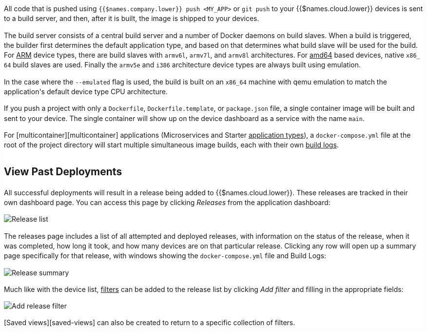 All code that is pushed using `{{$names.company.lower}} push <MY_APP>` or `git push` to your {{$names.cloud.lower}} devices is sent to a build server, and then, after it is built, the image is shipped to your devices.

The build server consists of a central build server and a number of Docker daemons on build slaves. When a build is triggered, the builder first determines the default application type, and based on that determines what build slave will be used for the build. For [ARM][arm] device types, there are build slaves with `armv6l`, `armv7l`, and `armv8l` architectures. For [amd64][amd64] based devices, native `x86_64` build slaves are used. Finally the `armv5e` and `i386` architecture device types are always built using emulation.

In the case where the `--emulated` flag is used, the build is built on an `x86_64` machine with qemu emulation to match the application's default device type CPU architecture.

If you push a project with only a `Dockerfile`, `Dockerfile.template`, or `package.json` file, a single container image will be built and sent to your device. The single container will show up on the device dashboard as a service with the name `main`.

For [multicontainer][multicontainer] applications (Microservices and Starter [application types][app-types]), a `docker-compose.yml` file at the root of the project directory will start multiple simultaneous image builds, each with their own [build logs](#release-logs).

## View Past Deployments

All successful deployments will result in a release being added to {{$names.cloud.lower}}. These releases are tracked in their own dashboard page. You can access this page by clicking *Releases* from the application dashboard:

![Release list](/img/common/app/release_list.png)

The releases page includes a list of all attempted and deployed releases, with information on the status of the release, when it was completed, how long it took, and how many devices are on that particular release. Clicking any row will open up a summary page specifically for that release, with windows showing the `docker-compose.yml` file and Build Logs:

![Release summary](/img/common/app/release_summary.png)

Much like with the device list, [filters][filters] can be added to the release list by clicking *Add filter* and filling in the appropriate fields:

<img alt="Add release filter" src="/img/common/app/release_filter.png" width="80%">

[Saved views][saved-views] can also be created to return to a specific collection of filters.

[add-ssh-key]:/learn/manage/ssh-access/#add-an-ssh-key-to-balenacloud
[amd64]:https://en.wikipedia.org/wiki/X86-64
[api]:/reference/api/overview/
[app-types]:/learn/manage/app-types
[arm]:https://en.wikipedia.org/wiki/ARM_architecture
[continuous-deployment]:https://en.wikipedia.org/wiki/Continuous_deployment
[cli]:/reference/cli/#install-the-cli
[cli-reference]:/reference/balena-cli/#deprecation-policy
[cli-push-reference]:/reference/balena-cli/#push-applicationordevice
[cli-build-reference]:/reference/balena-cli/#build-source
[cli-deploy-reference]:/reference/balena-cli/#build-source
[cli-masterclass]:/learn/more/masterclasses/cli-masterclass/
[development-image]:/reference/OS/overview/2.x/#development-vs-production-images
[device-types]:/reference/base-images/devicetypes/
[docker]:https://www.docker.com/
[docker-install]:https://docs.docker.com/install/
[docker-post-install]:https://docs.docker.com/install/linux/linux-postinstall/
[filters]:/learn/manage/filters-tags/#filters-and-tags
[getting-started]:/learn/getting-started
[git]:http://git-scm.com
[github]:https://github.com/
[git-submodules]:https://git-scm.com/book/en/v2/Git-Tools-Submodules